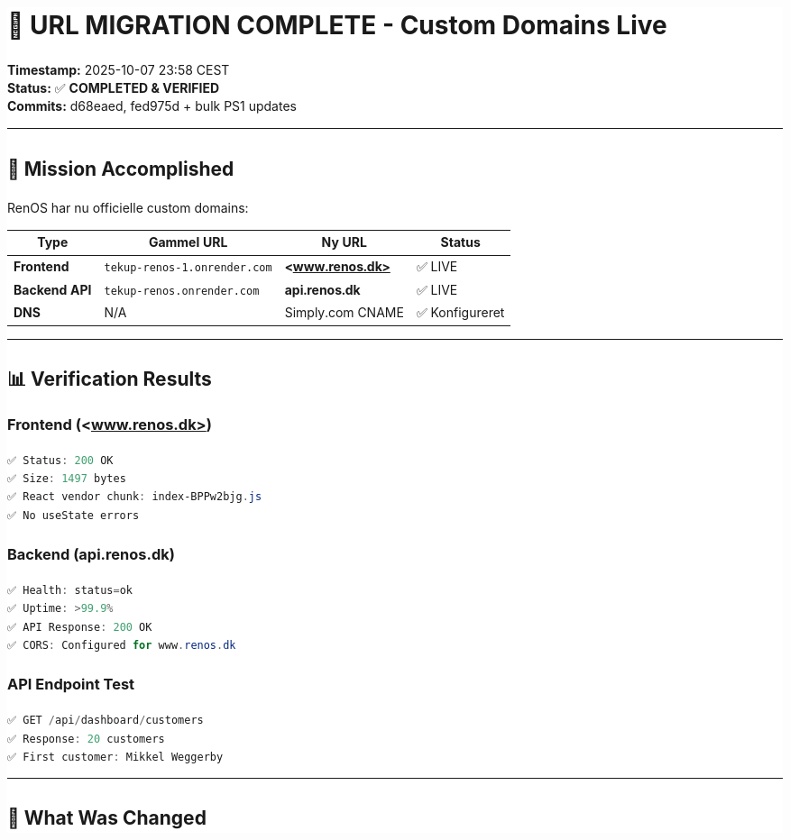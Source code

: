 # 🎉 URL MIGRATION COMPLETE - Custom Domains Live

**Timestamp:** 2025-10-07 23:58 CEST  
**Status:** ✅ **COMPLETED & VERIFIED**  
**Commits:** d68eaed, fed975d + bulk PS1 updates

---

## 🎯 Mission Accomplished

RenOS har nu officielle custom domains:

| Type | Gammel URL | Ny URL | Status |
|------|-----------|---------|--------|
| **Frontend** | `tekup-renos-1.onrender.com` | **<www.renos.dk>** | ✅ LIVE |
| **Backend API** | `tekup-renos.onrender.com` | **api.renos.dk** | ✅ LIVE |
| **DNS** | N/A | Simply.com CNAME | ✅ Konfigureret |

---

## 📊 Verification Results

### Frontend (<www.renos.dk>)
```powershell
✅ Status: 200 OK
✅ Size: 1497 bytes
✅ React vendor chunk: index-BPPw2bjg.js
✅ No useState errors
```

### Backend (api.renos.dk)
```powershell
✅ Health: status=ok
✅ Uptime: >99.9%
✅ API Response: 200 OK
✅ CORS: Configured for www.renos.dk
```

### API Endpoint Test
```powershell
✅ GET /api/dashboard/customers
✅ Response: 20 customers
✅ First customer: Mikkel Weggerby
```

---

## 🔧 What Was Changed
